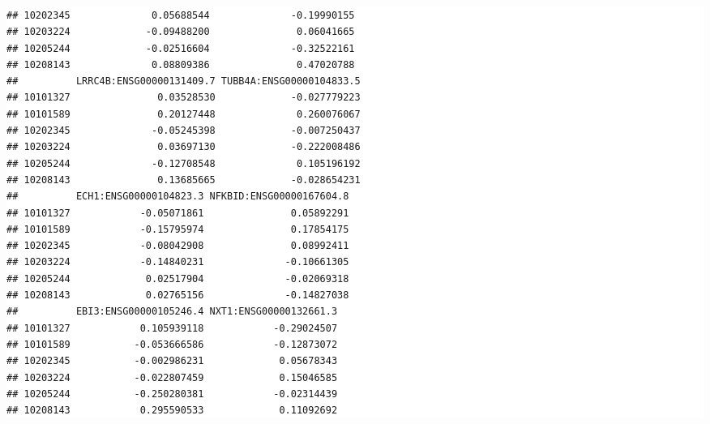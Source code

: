     ## 10202345              0.05688544              -0.19990155
    ## 10203224             -0.09488200               0.06041665
    ## 10205244             -0.02516604              -0.32522161
    ## 10208143              0.08809386               0.47020788
    ##          LRRC4B:ENSG00000131409.7 TUBB4A:ENSG00000104833.5
    ## 10101327               0.03528530             -0.027779223
    ## 10101589               0.20127448              0.260076067
    ## 10202345              -0.05245398             -0.007250437
    ## 10203224               0.03697130             -0.222008486
    ## 10205244              -0.12708548              0.105196192
    ## 10208143               0.13685665             -0.028654231
    ##          ECH1:ENSG00000104823.3 NFKBID:ENSG00000167604.8
    ## 10101327            -0.05071861               0.05892291
    ## 10101589            -0.15795974               0.17854175
    ## 10202345            -0.08042908               0.08992411
    ## 10203224            -0.14840231              -0.10661305
    ## 10205244             0.02517904              -0.02069318
    ## 10208143             0.02765156              -0.14827038
    ##          EBI3:ENSG00000105246.4 NXT1:ENSG00000132661.3
    ## 10101327            0.105939118            -0.29024507
    ## 10101589           -0.053666586            -0.12873072
    ## 10202345           -0.002986231             0.05678343
    ## 10203224           -0.022807459             0.15046585
    ## 10205244           -0.250280381            -0.02314439
    ## 10208143            0.295590533             0.11092692